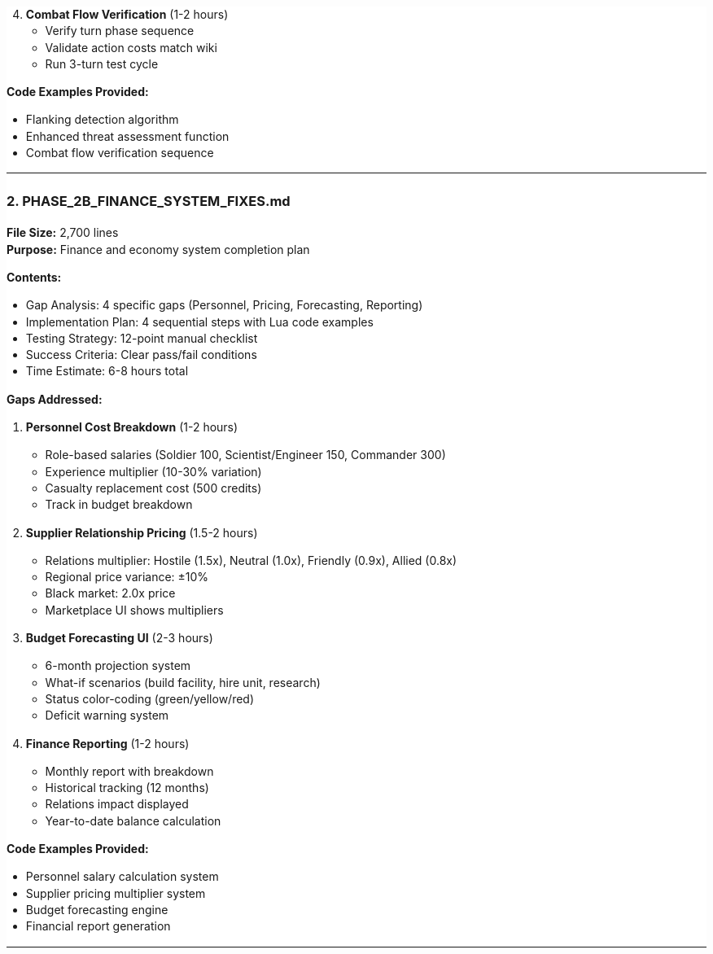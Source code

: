 4. **Combat Flow Verification** (1-2 hours)
   - Verify turn phase sequence
   - Validate action costs match wiki
   - Run 3-turn test cycle

**Code Examples Provided:**
- Flanking detection algorithm
- Enhanced threat assessment function
- Combat flow verification sequence

---

### 2. PHASE_2B_FINANCE_SYSTEM_FIXES.md
**File Size:** 2,700 lines  
**Purpose:** Finance and economy system completion plan

**Contents:**
- Gap Analysis: 4 specific gaps (Personnel, Pricing, Forecasting, Reporting)
- Implementation Plan: 4 sequential steps with Lua code examples
- Testing Strategy: 12-point manual checklist
- Success Criteria: Clear pass/fail conditions
- Time Estimate: 6-8 hours total

**Gaps Addressed:**
1. **Personnel Cost Breakdown** (1-2 hours)
   - Role-based salaries (Soldier 100, Scientist/Engineer 150, Commander 300)
   - Experience multiplier (10-30% variation)
   - Casualty replacement cost (500 credits)
   - Track in budget breakdown

2. **Supplier Relationship Pricing** (1.5-2 hours)
   - Relations multiplier: Hostile (1.5x), Neutral (1.0x), Friendly (0.9x), Allied (0.8x)
   - Regional price variance: ±10%
   - Black market: 2.0x price
   - Marketplace UI shows multipliers

3. **Budget Forecasting UI** (2-3 hours)
   - 6-month projection system
   - What-if scenarios (build facility, hire unit, research)
   - Status color-coding (green/yellow/red)
   - Deficit warning system

4. **Finance Reporting** (1-2 hours)
   - Monthly report with breakdown
   - Historical tracking (12 months)
   - Relations impact displayed
   - Year-to-date balance calculation

**Code Examples Provided:**
- Personnel salary calculation system
- Supplier pricing multiplier system
- Budget forecasting engine
- Financial report generation

---
